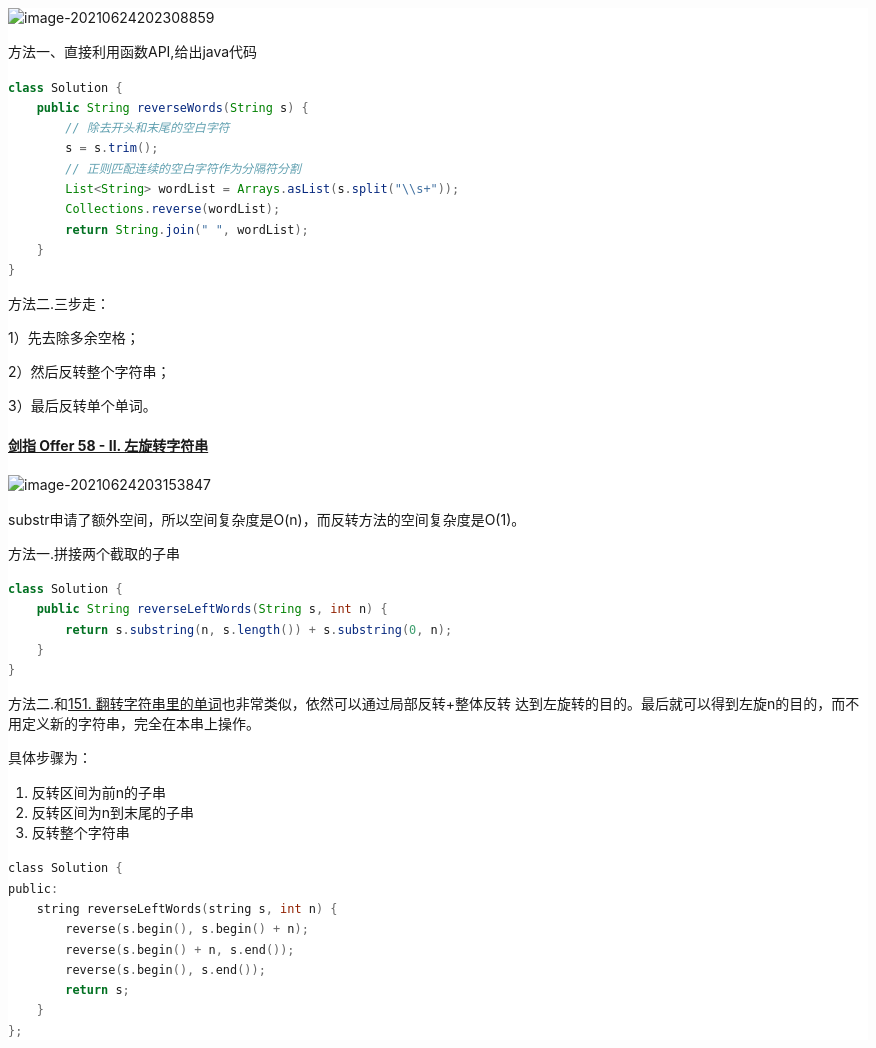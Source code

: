 ![image-20210624202308859](C:\Users\a00575982\AppData\Roaming\Typora\typora-user-images\image-20210624202308859.png)

方法一、直接利用函数API,给出java代码

```java
class Solution {
    public String reverseWords(String s) {
        // 除去开头和末尾的空白字符
        s = s.trim();
        // 正则匹配连续的空白字符作为分隔符分割
        List<String> wordList = Arrays.asList(s.split("\\s+"));
        Collections.reverse(wordList);
        return String.join(" ", wordList);
    }
}
```

方法二.三步走：

1）先去除多余空格；

2）然后反转整个字符串；

3）最后反转单个单词。

#### [剑指 Offer 58 - II. 左旋转字符串](https://leetcode-cn.com/problems/zuo-xuan-zhuan-zi-fu-chuan-lcof/)

![image-20210624203153847](C:\Users\a00575982\AppData\Roaming\Typora\typora-user-images\image-20210624203153847.png)

substr申请了额外空间，所以空间复杂度是O(n)，而反转方法的空间复杂度是O(1)。

方法一.拼接两个截取的子串

```java
class Solution {
    public String reverseLeftWords(String s, int n) {
        return s.substring(n, s.length()) + s.substring(0, n);
    }
}
```

方法二.和[151. 翻转字符串里的单词](https://leetcode-cn.com/problems/reverse-words-in-a-string/)也非常类似，依然可以通过局部反转+整体反转 达到左旋转的目的。最后就可以得到左旋n的目的，而不用定义新的字符串，完全在本串上操作。

具体步骤为：

1. 反转区间为前n的子串
2. 反转区间为n到末尾的子串
3. 反转整个字符串

```c
class Solution {
public:
    string reverseLeftWords(string s, int n) {
        reverse(s.begin(), s.begin() + n);
        reverse(s.begin() + n, s.end());
        reverse(s.begin(), s.end());
        return s;
    }
};
```

